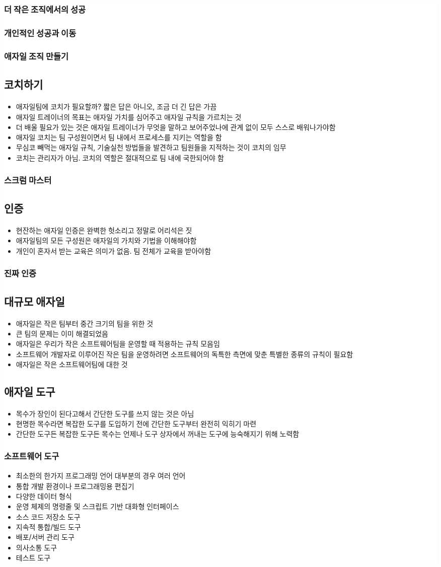### 더 작은 조직에서의 성공

### 개인적인 성공과 이동

### 애자일 조직 만들기



## 코치하기

- 애자일팀에 코치가 필요할까? 짧은 답은 아니오, 조금 더 긴 답은 가끔
- 애자일 트레이너의 목표는 애자일 가치를 심어주고 애자일 규칙을 가르치는 것
- 더 배울 필요가 있는 것은 애자일 트레이너가 무엇을 말하고 보어주었나에 관계 없이 모두 스스로 배워나가야함
- 애자일 코치는 팀 구성원이면서 팀 내에서 프로세스를 지키는 역할을 함
- 무심코 빼먹는 애자일 규칙, 기술실천 방법들을 발견하고 팀원들을 지적하는 것이 코치의 임무
- 코치는 관리자가 아님. 코치의 역할은 절대적으로 팀 내에 국한되어야 함

### 스크럼 마스터

## 인증

- 현잔하는 애자일 인증은 완벽한 헛소리고 정말로 어리석은 짓
- 애자일팀의 모든 구성원은 애자일의 가치와 기법을 이해해야함
- 개인이 혼자서 받는 교육은 의미가 없음. 팀 전체가 교육을 받아야함

### 진짜 인증

## 대규모 애자일

- 애자일은 작은 팀부터 중간 크기의 팀을 위한 것
- 큰 팀의 문제는 이미 해결되었음
- 애자일은 우리가 작은 소프트웨어팀을 운영할 때 적용하는 규칙 모음임
- 소프트웨어 개발자로 이루어진 작은 팀을 운영하려면 소프트웨어의 독특한 측면에 맞춘 특별한 종류의 규칙이 필요함
- 애자일은 작은 소프트웨어팀에 대한 것



## 애자일 도구

- 목수가 장인이 된다고해서 간단한 도구를 쓰지 않는 것은 아님
- 현명한 목수라면 복잡한 도구를 도입하기 전에 간단한 도구부터 완전히 익히기 마련
- 간단한 도구든 복잡한 도구든 목수는 언제나 도구 상자에서 꺼내는 도구에 능숙해지기 위해 노력함

### 소프트웨어 도구

- 최소한의 한가지 프로그래밍 언어 대부분의 경우 여러 언어
- 통합 개발 환경이나 프로그래밍용 편집기
- 다양한 데이터 형식
- 운영 체제의 명령줄 및 스크립트 기반 대화형 인터페이스
- 소스 코드 저장소 도구
- 지속적 통합/빌드 도구
- 배포/서버 관리 도구
- 의사소통 도구
- 테스트 도구 
